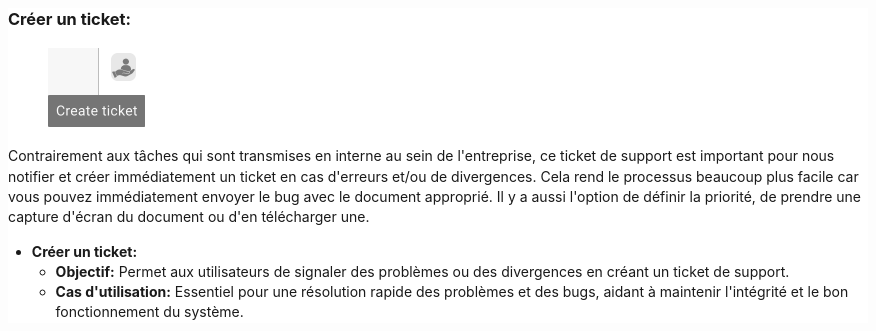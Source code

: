 ### **Créer un ticket:**

<figure><img src="../../../.gitbook/assets/validation_screen19.png" alt="" width="97"><figcaption></figcaption></figure>

Contrairement aux tâches qui sont transmises en interne au sein de l'entreprise, ce ticket de support est important pour nous notifier et créer immédiatement un ticket en cas d'erreurs et/ou de divergences. Cela rend le processus beaucoup plus facile car vous pouvez immédiatement envoyer le bug avec le document approprié. Il y a aussi l'option de définir la priorité, de prendre une capture d'écran du document ou d'en télécharger une.

* **Créer un ticket:**
  * **Objectif:** Permet aux utilisateurs de signaler des problèmes ou des divergences en créant un ticket de support.
  * **Cas d'utilisation:** Essentiel pour une résolution rapide des problèmes et des bugs, aidant à maintenir l'intégrité et le bon fonctionnement du système.
